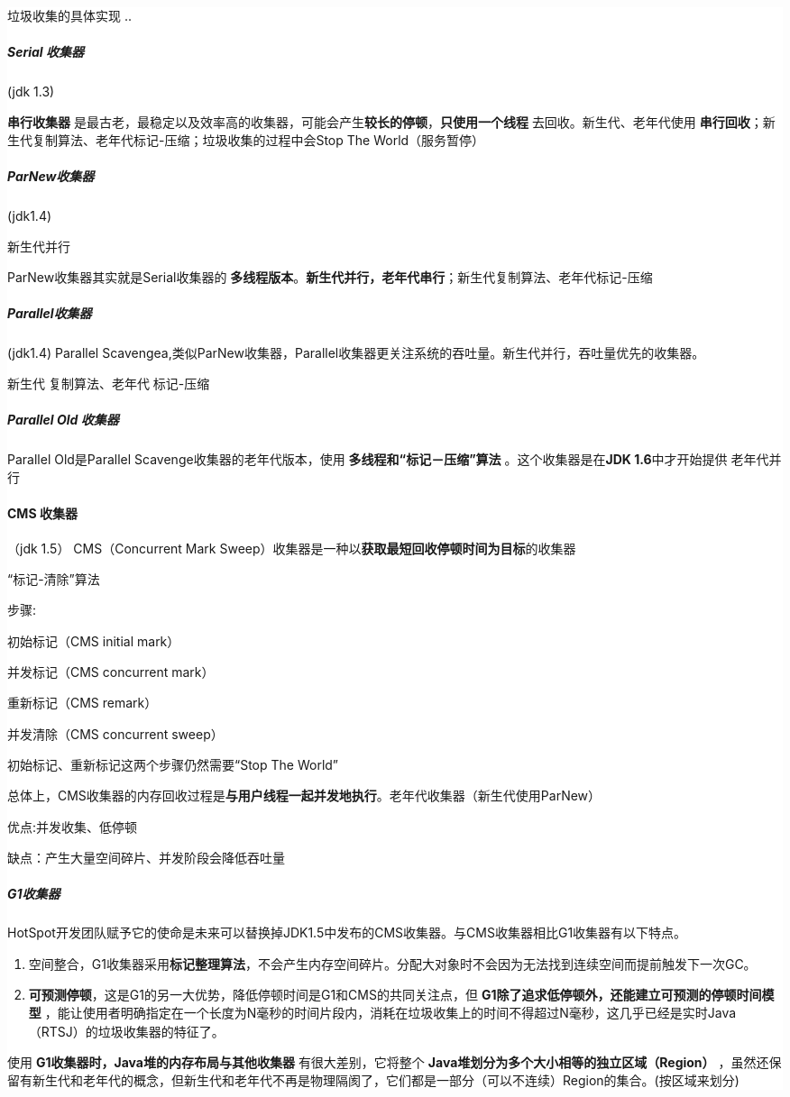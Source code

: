 垃圾收集的具体实现
..
#####  Serial 收集器
(jdk 1.3)

**串行收集器** 是最古老，最稳定以及效率高的收集器，可能会产生**较长的停顿**，**只使用一个线程** 去回收。新生代、老年代使用 **串行回收**；新生代复制算法、老年代标记-压缩；垃圾收集的过程中会Stop The World（服务暂停）

##### ParNew收集器
(jdk1.4)

新生代并行

ParNew收集器其实就是Serial收集器的 **多线程版本**。**新生代并行，老年代串行**；新生代复制算法、老年代标记-压缩

##### Parallel收集器
(jdk1.4)
Parallel Scavengea,类似ParNew收集器，Parallel收集器更关注系统的吞吐量。新生代并行，吞吐量优先的收集器。

新生代 复制算法、老年代 标记-压缩

##### Parallel Old 收集器

Parallel Old是Parallel Scavenge收集器的老年代版本，使用 **多线程和“标记－压缩”算法** 。这个收集器是在**JDK 1.6**中才开始提供 老年代并行　

#### CMS 收集器
（jdk 1.5）
CMS（Concurrent Mark Sweep）收集器是一种以**获取最短回收停顿时间为目标**的收集器

“标记-清除”算法

步骤:

初始标记（CMS initial mark）

并发标记（CMS concurrent mark）

重新标记（CMS remark）

并发清除（CMS concurrent sweep）

初始标记、重新标记这两个步骤仍然需要“Stop The World”

总体上，CMS收集器的内存回收过程是**与用户线程一起并发地执行**。老年代收集器（新生代使用ParNew）

优点:并发收集、低停顿

缺点：产生大量空间碎片、并发阶段会降低吞吐量

##### G1收集器

HotSpot开发团队赋予它的使命是未来可以替换掉JDK1.5中发布的CMS收集器。与CMS收集器相比G1收集器有以下特点。

1. 空间整合，G1收集器采用**标记整理算法**，不会产生内存空间碎片。分配大对象时不会因为无法找到连续空间而提前触发下一次GC。

2. **可预测停顿**，这是G1的另一大优势，降低停顿时间是G1和CMS的共同关注点，但 **G1除了追求低停顿外，还能建立可预测的停顿时间模型** ，能让使用者明确指定在一个长度为N毫秒的时间片段内，消耗在垃圾收集上的时间不得超过N毫秒，这几乎已经是实时Java（RTSJ）的垃圾收集器的特征了。

使用 **G1收集器时，Java堆的内存布局与其他收集器** 有很大差别，它将整个 **Java堆划分为多个大小相等的独立区域（Region）** ，虽然还保留有新生代和老年代的概念，但新生代和老年代不再是物理隔阂了，它们都是一部分（可以不连续）Region的集合。(按区域来划分)
